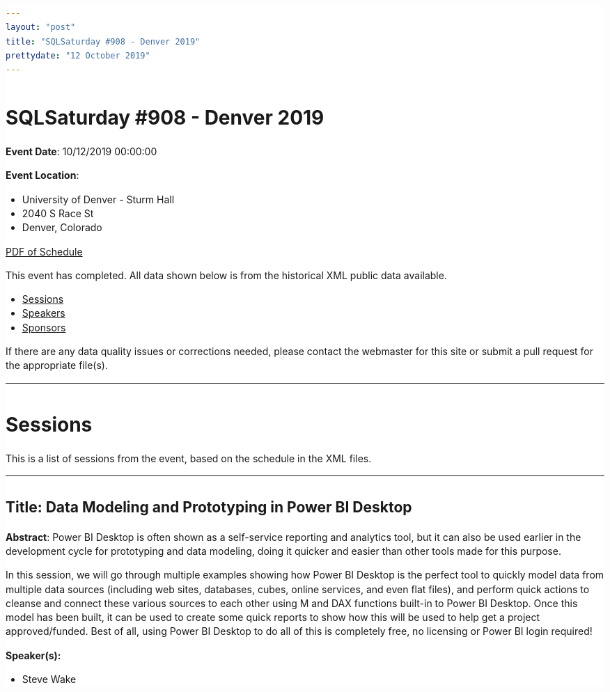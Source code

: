 ```yaml
---
layout: "post" 
title: "SQLSaturday #908 - Denver 2019" 
prettydate: "12 October 2019" 
---
```

# SQLSaturday #908 - Denver 2019
 
**Event Date**: 10/12/2019 00:00:00
 
**Event Location**:
- University of Denver - Sturm Hall
- 2040 S Race St
- Denver, Colorado
 
<a href="/assets/pdf/0908.pdf">PDF of Schedule</a>
 
This event has completed. All data shown below is from the historical XML public data available.
<ul>
   <li><a href="#sessions">Sessions</a></li>
   <li><a href="#speakers">Speakers</a></li>
   <li><a href="#sponsors">Sponsors</a></li>
</ul>
 
 
If there are any data quality issues or corrections needed, please contact the webmaster for this site or submit a pull request for the appropriate file(s). 
 
----------------------------------------------------------------------------------- 
 
# <a name="sessions"></a>Sessions
This is a list of sessions from the event, based on the schedule in the XML files.
 
----------------------------------------------------------------------------------- 
 
## Title: Data Modeling and Prototyping in Power BI Desktop
 
**Abstract**:
Power BI Desktop is often shown as a self-service reporting and analytics tool, but it can also be used earlier in the development cycle for prototyping and data modeling, doing it quicker and easier than other tools made for this purpose. 

In this session, we will go through multiple examples showing how Power BI Desktop is the perfect tool to quickly model data from multiple data sources (including web sites, databases, cubes, online services, and even flat files), and perform quick actions to cleanse and connect these various sources to each other using M and DAX functions built-in to Power BI Desktop. Once this model has been built, it can be used to create some quick reports to show how this will be used to help get a project approved/funded. Best of all, using Power BI Desktop to do all of this is completely free, no licensing or Power BI login required!
 
**Speaker(s):**
- Steve Wake
 